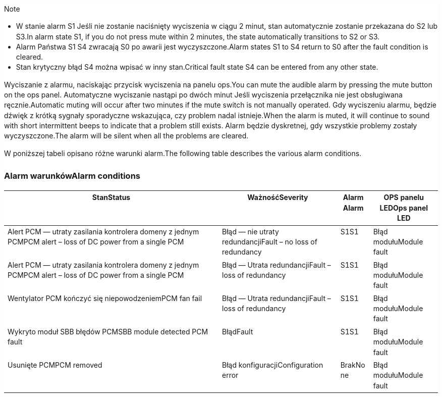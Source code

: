 > [!NOTE]
> * <span data-ttu-id="c8a0f-429">W stanie alarm S1 Jeśli nie zostanie naciśnięty wyciszenia w ciągu 2 minut, stan automatycznie zostanie przekazana do S2 lub S3.</span><span class="sxs-lookup"><span data-stu-id="c8a0f-429">In alarm state S1, if you do not press mute within 2 minutes, the state automatically transitions to S2 or S3.</span></span>  
> * <span data-ttu-id="c8a0f-430">Alarm Państwa S1 S4 zwracają S0 po awarii jest wyczyszczone.</span><span class="sxs-lookup"><span data-stu-id="c8a0f-430">Alarm states S1 to S4 return to S0 after the fault condition is cleared.</span></span>  
> * <span data-ttu-id="c8a0f-431">Stan krytyczny błąd S4 można wpisać w inny stan.</span><span class="sxs-lookup"><span data-stu-id="c8a0f-431">Critical fault state S4 can be entered from any other state.</span></span>  


<span data-ttu-id="c8a0f-432">Wyciszanie z alarmu, naciskając przycisk wyciszenia na panelu ops.</span><span class="sxs-lookup"><span data-stu-id="c8a0f-432">You can mute the audible alarm by pressing the mute button on the ops panel.</span></span> <span data-ttu-id="c8a0f-433">Automatyczne wyciszanie nastąpi po dwóch minut Jeśli wyciszenia przełącznika nie jest obsługiwana ręcznie.</span><span class="sxs-lookup"><span data-stu-id="c8a0f-433">Automatic muting will occur after two minutes if the mute switch is not manually operated.</span></span> <span data-ttu-id="c8a0f-434">Gdy wyciszeniu alarmu, będzie dźwięk z krótką sygnały sporadyczne wskazująca, czy problem nadal istnieje.</span><span class="sxs-lookup"><span data-stu-id="c8a0f-434">When the alarm is muted, it will continue to sound with short intermittent beeps to indicate that a problem still exists.</span></span> <span data-ttu-id="c8a0f-435">Alarm będzie dyskretnej, gdy wszystkie problemy zostały wyczyszczone.</span><span class="sxs-lookup"><span data-stu-id="c8a0f-435">The alarm will be silent when all the problems are cleared.</span></span>

<span data-ttu-id="c8a0f-436">W poniższej tabeli opisano różne warunki alarm.</span><span class="sxs-lookup"><span data-stu-id="c8a0f-436">The following table describes the various alarm conditions.</span></span>

### <a name="alarm-conditions"></a><span data-ttu-id="c8a0f-437">Alarm warunków</span><span class="sxs-lookup"><span data-stu-id="c8a0f-437">Alarm conditions</span></span>
| <span data-ttu-id="c8a0f-438">Stan</span><span class="sxs-lookup"><span data-stu-id="c8a0f-438">Status</span></span> | <span data-ttu-id="c8a0f-439">Ważność</span><span class="sxs-lookup"><span data-stu-id="c8a0f-439">Severity</span></span> | <span data-ttu-id="c8a0f-440">Alarm</span><span class="sxs-lookup"><span data-stu-id="c8a0f-440">Alarm</span></span> | <span data-ttu-id="c8a0f-441">OPS panelu LED</span><span class="sxs-lookup"><span data-stu-id="c8a0f-441">Ops panel LED</span></span> |
| --- | --- | --- | --- |
| <span data-ttu-id="c8a0f-442">Alert PCM — utraty zasilania kontrolera domeny z jednym PCM</span><span class="sxs-lookup"><span data-stu-id="c8a0f-442">PCM alert – loss of DC power from a single PCM</span></span> |<span data-ttu-id="c8a0f-443">Błąd — nie utraty redundancji</span><span class="sxs-lookup"><span data-stu-id="c8a0f-443">Fault – no loss of redundancy</span></span> |<span data-ttu-id="c8a0f-444">S1</span><span class="sxs-lookup"><span data-stu-id="c8a0f-444">S1</span></span> |<span data-ttu-id="c8a0f-445">Błąd modułu</span><span class="sxs-lookup"><span data-stu-id="c8a0f-445">Module fault</span></span> |
| <span data-ttu-id="c8a0f-446">Alert PCM — utraty zasilania kontrolera domeny z jednym PCM</span><span class="sxs-lookup"><span data-stu-id="c8a0f-446">PCM alert – loss of DC power from a single PCM</span></span> |<span data-ttu-id="c8a0f-447">Błąd — Utrata redundancji</span><span class="sxs-lookup"><span data-stu-id="c8a0f-447">Fault – loss of redundancy</span></span> |<span data-ttu-id="c8a0f-448">S1</span><span class="sxs-lookup"><span data-stu-id="c8a0f-448">S1</span></span> |<span data-ttu-id="c8a0f-449">Błąd modułu</span><span class="sxs-lookup"><span data-stu-id="c8a0f-449">Module fault</span></span> |
| <span data-ttu-id="c8a0f-450">Wentylator PCM kończyć się niepowodzeniem</span><span class="sxs-lookup"><span data-stu-id="c8a0f-450">PCM fan fail</span></span> |<span data-ttu-id="c8a0f-451">Błąd — Utrata redundancji</span><span class="sxs-lookup"><span data-stu-id="c8a0f-451">Fault – loss of redundancy</span></span> |<span data-ttu-id="c8a0f-452">S1</span><span class="sxs-lookup"><span data-stu-id="c8a0f-452">S1</span></span> |<span data-ttu-id="c8a0f-453">Błąd modułu</span><span class="sxs-lookup"><span data-stu-id="c8a0f-453">Module fault</span></span> |
| <span data-ttu-id="c8a0f-454">Wykryto moduł SBB błędów PCM</span><span class="sxs-lookup"><span data-stu-id="c8a0f-454">SBB module detected PCM fault</span></span> |<span data-ttu-id="c8a0f-455">Błąd</span><span class="sxs-lookup"><span data-stu-id="c8a0f-455">Fault</span></span> |<span data-ttu-id="c8a0f-456">S1</span><span class="sxs-lookup"><span data-stu-id="c8a0f-456">S1</span></span> |<span data-ttu-id="c8a0f-457">Błąd modułu</span><span class="sxs-lookup"><span data-stu-id="c8a0f-457">Module fault</span></span> |
| <span data-ttu-id="c8a0f-458">Usunięte PCM</span><span class="sxs-lookup"><span data-stu-id="c8a0f-458">PCM removed</span></span> |<span data-ttu-id="c8a0f-459">Błąd konfiguracji</span><span class="sxs-lookup"><span data-stu-id="c8a0f-459">Configuration error</span></span> |<span data-ttu-id="c8a0f-460">Brak</span><span class="sxs-lookup"><span data-stu-id="c8a0f-460">None</span></span> |<span data-ttu-id="c8a0f-461">Błąd modułu</span><span class="sxs-lookup"><span data-stu-id="c8a0f-461">Module fault</span></span> |

[1]: ./media/storsimple-monitoring-indicators/storsimple-monitoring-indicators-IMAGE01.png
[2]: ./media/storsimple-monitoring-indicators/storsimple-monitoring-indicators-IMAGE02.png
[3]: ./media/storsimple-monitoring-indicators/storsimple-monitoring-indicators-IMAGE03.png
[4]: ./media/storsimple-monitoring-indicators/storsimple-monitoring-indicators-IMAGE04.png
[5]: ./media/storsimple-monitoring-indicators/storsimple-monitoring-indicators-IMAGE05.png
[6]: ./media/storsimple-monitoring-indicators/storsimple-monitoring-indicators-IMAGE06.png